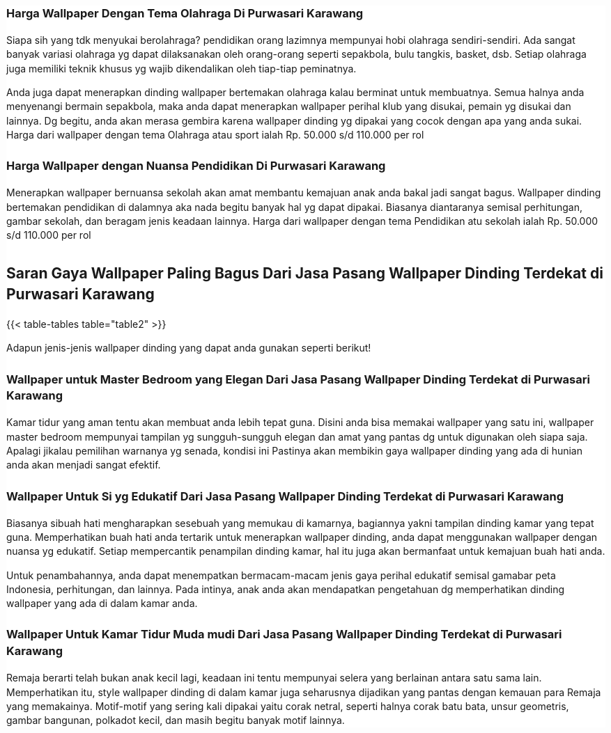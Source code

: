 ### Harga Wallpaper Dengan Tema Olahraga Di Purwasari Karawang

Siapa sih yang tdk menyukai berolahraga? pendidikan orang lazimnya mempunyai hobi olahraga sendiri-sendiri. Ada sangat banyak variasi olahraga yg dapat dilaksanakan oleh orang-orang seperti sepakbola, bulu tangkis, basket, dsb. Setiap olahraga juga memiliki teknik khusus yg wajib dikendalikan oleh tiap-tiap peminatnya.

Anda juga dapat menerapkan dinding wallpaper bertemakan olahraga kalau berminat untuk membuatnya. Semua halnya anda menyenangi bermain sepakbola, maka anda dapat menerapkan wallpaper perihal klub yang disukai, pemain yg disukai dan lainnya. Dg begitu, anda akan merasa gembira karena wallpaper dinding yg dipakai yang cocok dengan apa yang anda sukai. Harga dari wallpaper dengan tema Olahraga atau sport ialah Rp. 50.000 s/d 110.000 per rol

### Harga Wallpaper dengan Nuansa Pendidikan Di Purwasari Karawang

Menerapkan wallpaper bernuansa sekolah akan amat membantu kemajuan anak anda bakal jadi sangat bagus. Wallpaper dinding bertemakan pendidikan di dalamnya aka nada begitu banyak hal yg dapat dipakai. Biasanya diantaranya semisal perhitungan, gambar sekolah, dan beragam jenis keadaan lainnya. Harga dari wallpaper dengan tema Pendidikan atu sekolah ialah Rp. 50.000 s/d 110.000 per rol

## Saran Gaya Wallpaper Paling Bagus Dari Jasa Pasang Wallpaper Dinding Terdekat di Purwasari Karawang

{{< table-tables table="table2" >}}

Adapun jenis-jenis wallpaper dinding yang dapat anda gunakan seperti berikut!

### Wallpaper untuk Master Bedroom yang Elegan Dari Jasa Pasang Wallpaper Dinding Terdekat di Purwasari Karawang

Kamar tidur yang aman tentu akan membuat anda lebih tepat guna. Disini anda bisa memakai wallpaper yang satu ini, wallpaper master bedroom mempunyai tampilan yg sungguh-sungguh elegan dan amat yang pantas dg untuk digunakan oleh siapa saja. Apalagi jikalau pemilihan warnanya yg senada, kondisi ini Pastinya akan membikin gaya wallpaper dinding yang ada di hunian anda akan menjadi sangat efektif.

### Wallpaper Untuk Si yg Edukatif Dari Jasa Pasang Wallpaper Dinding Terdekat di Purwasari Karawang

Biasanya sibuah hati mengharapkan sesebuah yang memukau di kamarnya, bagiannya yakni tampilan dinding kamar yang tepat guna. Memperhatikan buah hati anda tertarik untuk menerapkan wallpaper dinding, anda dapat menggunakan wallpaper dengan nuansa yg edukatif. Setiap mempercantik penampilan dinding kamar, hal itu juga akan bermanfaat untuk kemajuan buah hati anda.

Untuk penambahannya, anda dapat menempatkan bermacam-macam jenis gaya perihal edukatif semisal gamabar peta Indonesia, perhitungan, dan lainnya. Pada intinya, anak anda akan mendapatkan pengetahuan dg memperhatikan dinding wallpaper yang ada di dalam kamar anda.

### Wallpaper Untuk Kamar Tidur Muda mudi Dari Jasa Pasang Wallpaper Dinding Terdekat di Purwasari Karawang

Remaja berarti telah bukan anak kecil lagi, keadaan ini tentu mempunyai selera yang berlainan antara satu sama lain. Memperhatikan itu, style wallpaper dinding di dalam kamar juga seharusnya dijadikan yang pantas dengan kemauan para Remaja yang memakainya. Motif-motif yang sering kali dipakai yaitu corak netral, seperti halnya corak batu bata, unsur geometris, gambar bangunan, polkadot kecil, dan masih begitu banyak motif lainnya.

